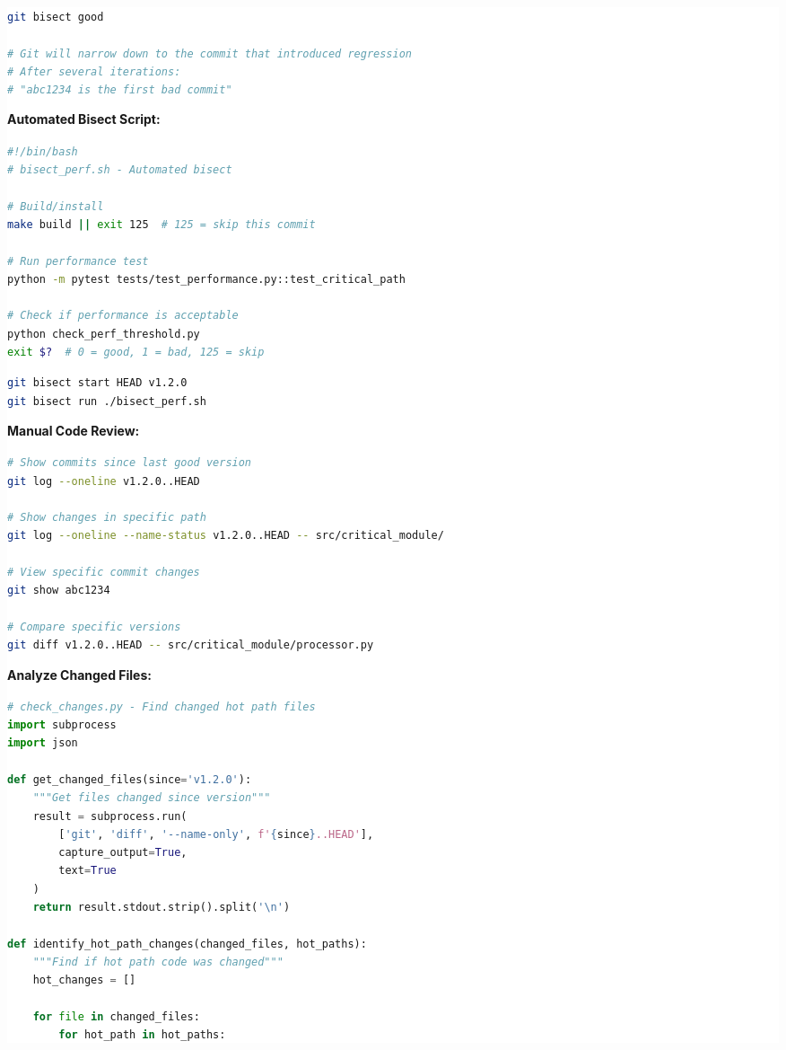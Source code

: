 ```bash
git bisect good

# Git will narrow down to the commit that introduced regression
# After several iterations:
# "abc1234 is the first bad commit"
```

**Automated Bisect Script:**

```bash
#!/bin/bash
# bisect_perf.sh - Automated bisect

# Build/install
make build || exit 125  # 125 = skip this commit

# Run performance test
python -m pytest tests/test_performance.py::test_critical_path

# Check if performance is acceptable
python check_perf_threshold.py
exit $?  # 0 = good, 1 = bad, 125 = skip
```

```bash
git bisect start HEAD v1.2.0
git bisect run ./bisect_perf.sh
```

**Manual Code Review:**

```bash
# Show commits since last good version
git log --oneline v1.2.0..HEAD

# Show changes in specific path
git log --oneline --name-status v1.2.0..HEAD -- src/critical_module/

# View specific commit changes
git show abc1234

# Compare specific versions
git diff v1.2.0..HEAD -- src/critical_module/processor.py
```

**Analyze Changed Files:**

```python
# check_changes.py - Find changed hot path files
import subprocess
import json

def get_changed_files(since='v1.2.0'):
    """Get files changed since version"""
    result = subprocess.run(
        ['git', 'diff', '--name-only', f'{since}..HEAD'],
        capture_output=True,
        text=True
    )
    return result.stdout.strip().split('\n')

def identify_hot_path_changes(changed_files, hot_paths):
    """Find if hot path code was changed"""
    hot_changes = []
    
    for file in changed_files:
        for hot_path in hot_paths:
```